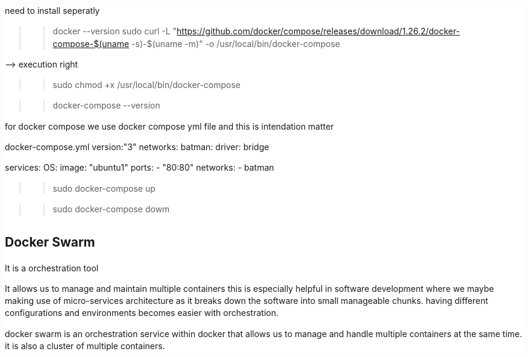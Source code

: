 need to install seperatly

>> docker --version
>> sudo curl -L "https://github.com/docker/compose/releases/download/1.26.2/docker-compose-$(uname -s)-$(uname -m)" -o /usr/local/bin/docker-compose

--> execution right
>> sudo chmod +x /usr/local/bin/docker-compose

>> docker-compose --version

for docker compose we use docker compose yml file  and this is intendation matter

docker-compose.yml
version:"3"
networks:
    batman:
      driver: bridge

services:
  OS:
    image: "ubuntu1"
    ports:
      - "80:80"
    networks:
      - batman
    
  
>> sudo docker-compose up
  

>> sudo docker-compose dowm

## Docker Swarm
It is a orchestration tool

It allows us to manage and maintain multiple containers this is especially helpful in software development where we maybe making use of micro-services architecture as it breaks down the software into small manageable chunks. having different configurations and environments becomes easier with orchestration.

docker swarm is an orchestration service within docker that allows us to manage and handle multiple containers at the same time. it is also a cluster of multiple containers.

